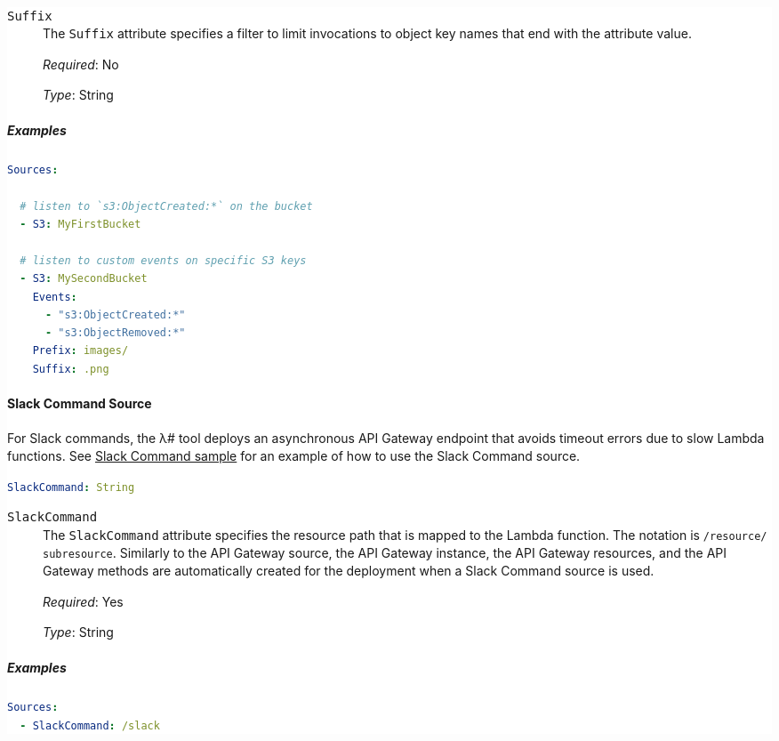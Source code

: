 <dt><tt>Suffix</tt></dt>
<dd>
The <tt>Suffix</tt> attribute specifies a filter to limit invocations to object key names that end with the attribute value.

<i>Required</i>: No

<i>Type</i>: String
</dd>
</dl>

##### Examples

```yaml
Sources:

  # listen to `s3:ObjectCreated:*` on the bucket
  - S3: MyFirstBucket

  # listen to custom events on specific S3 keys
  - S3: MySecondBucket
    Events:
      - "s3:ObjectCreated:*"
      - "s3:ObjectRemoved:*"
    Prefix: images/
    Suffix: .png
```

#### Slack Command Source

For Slack commands, the λ# tool deploys an asynchronous API Gateway endpoint that avoids timeout errors due to slow Lambda functions. See [Slack Command sample](../Samples/SlackCommandSample/) for an example of how to use the Slack Command source.

```yaml
SlackCommand: String
```

<dl>
<dt><tt>SlackCommand</tt></dt>
<dd>
The <tt>SlackCommand</tt> attribute specifies the resource path that is mapped to the Lambda function. The notation is <nobr><code>/resource/subresource</code></nobr>. Similarly to the API Gateway source, the API Gateway instance, the API Gateway resources, and the API Gateway methods are automatically created for the deployment when a Slack Command source is used.

<i>Required</i>: Yes

<i>Type</i>: String
</dd>
</dl>

##### Examples

```yaml
Sources:
  - SlackCommand: /slack
```
